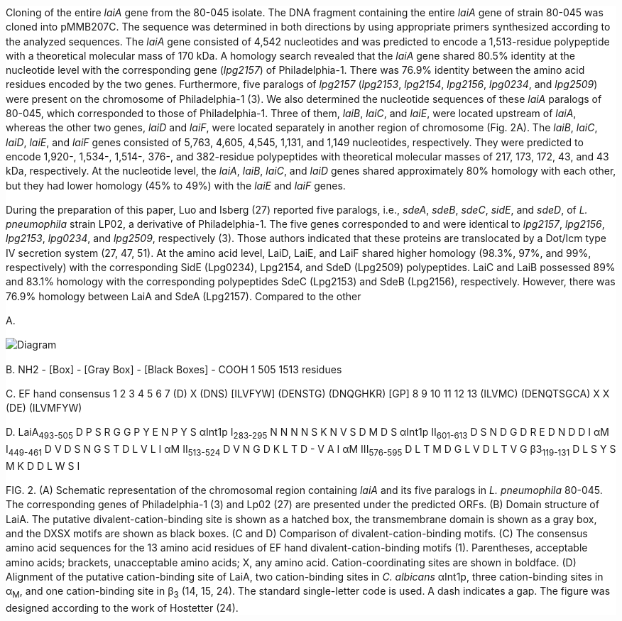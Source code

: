 Cloning of the entire *laiA* gene from the 80-045 isolate. The DNA fragment containing the entire *laiA* gene of strain 80-045 was cloned into pMMB207C. The sequence was determined in both directions by using appropriate primers synthesized according to the analyzed sequences. The *laiA* gene consisted of 4,542 nucleotides and was predicted to encode a 1,513-residue polypeptide with a theoretical molecular mass of 170 kDa. A homology search revealed that the *laiA* gene shared 80.5% identity at the nucleotide level with the corresponding gene (*lpg2157*) of Philadelphia-1. There was 76.9% identity between the amino acid residues encoded by the two genes. Furthermore, five paralogs of *lpg2157* (*lpg2153*, *lpg2154*, *lpg2156*, *lpg0234*, and *lpg2509*) were present on the chromosome of Philadelphia-1 (3). We also determined the nucleotide sequences of these *laiA* paralogs of 80-045, which corresponded to those of Philadelphia-1. Three of them, *laiB*, *laiC*, and *laiE*, were located upstream of *laiA*, whereas the other two genes, *laiD* and *laiF*, were located separately in another region of chromosome (Fig. 2A). The *laiB*, *laiC*, *laiD*, *laiE*, and *laiF* genes consisted of 5,763, 4,605, 4,545, 1,131, and 1,149 nucleotides, respectively. They were predicted to encode 1,920-, 1,534-, 1,514-, 376-, and 382-residue polypeptides with theoretical molecular masses of 217, 173, 172, 43, and 43 kDa, respectively. At the nucleotide level, the *laiA*, *laiB*, *laiC*, and *laiD* genes shared approximately 80% homology with each other, but they had lower homology (45% to 49%) with the *laiE* and *laiF* genes.

During the preparation of this paper, Luo and Isberg (27) reported five paralogs, i.e., *sdeA*, *sdeB*, *sdeC*, *sidE*, and *sdeD*, of *L. pneumophila* strain LP02, a derivative of Philadelphia-1. The five genes corresponded to and were identical to *lpg2157*, *lpg2156*, *lpg2153*, *lpg0234*, and *lpg2509*, respectively (3). Those authors indicated that these proteins are translocated by a Dot/Icm type IV secretion system (27, 47, 51). At the amino acid level, LaiD, LaiE, and LaiF shared higher homology (98.3%, 97%, and 99%, respectively) with the corresponding SidE (Lpg0234), Lpg2154, and SdeD (Lpg2509) polypeptides. LaiC and LaiB possessed 89% and 83.1% homology with the corresponding polypeptides SdeC (Lpg2153) and SdeB (Lpg2156), respectively. However, there was 76.9% homology between LaiA and SdeA (Lpg2157). Compared to the other

A.

![Diagram](https://i.imgur.com/1234567.png)

B.
NH2 - [Box] - [Gray Box] - [Black Boxes] - COOH
1          505                          1513 residues

C.
EF hand consensus
1   2   3       4           5           6       7
(D) X (DNS) [ILVFYW] (DENSTG) (DNQGHKR) [GP]
8       9      10  11  12     13
(ILVMC) (DENQTSGCA) X X (DE) (ILVMFYW)

D.
LaiA<sub>493-505</sub> D P S R G G P Y E N P Y S
αInt1p I<sub>283-295</sub> N N N N S K N V S D M D S
αInt1p II<sub>601-613</sub> D S N D G D R E D N D D I
αM I<sub>449-461</sub> D V D S N G S T D L V L I
αM II<sub>513-524</sub> D V N G D K L T D - V A I
αM III<sub>576-595</sub> D L T M D G L V D L T V G
β3<sub>119-131</sub> D L S Y S M K D D L W S I

FIG. 2. (A) Schematic representation of the chromosomal region containing *laiA* and its five paralogs in *L. pneumophila* 80-045. The corresponding genes of Philadelphia-1 (3) and Lp02 (27) are presented under the predicted ORFs. (B) Domain structure of LaiA. The putative divalent-cation-binding site is shown as a hatched box, the transmembrane domain is shown as a gray box, and the DXSX motifs are shown as black boxes. (C and D) Comparison of divalent-cation-binding motifs. (C) The consensus amino acid sequences for the 13 amino acid residues of EF hand divalent-cation-binding motifs (1). Parentheses, acceptable amino acids; brackets, unacceptable amino acids; X, any amino acid. Cation-coordinating sites are shown in boldface. (D) Alignment of the putative cation-binding site of LaiA, two cation-binding sites in *C. albicans* αInt1p, three cation-binding sites in α<sub>M</sub>, and one cation-binding site in β<sub>3</sub> (14, 15, 24). The standard single-letter code is used. A dash indicates a gap. The figure was designed according to the work of Hostetter (24).
